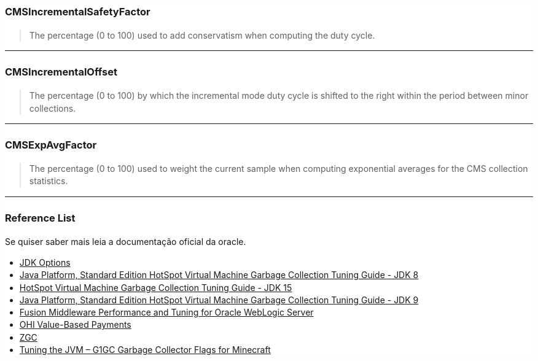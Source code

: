 
### CMSIncrementalSafetyFactor

> The percentage (0 to 100) used to add conservatism when computing the duty cycle.

---

### CMSIncrementalOffset

> The percentage (0 to 100) by which the incremental mode duty cycle is shifted to the right within the period between minor collections.

---

### CMSExpAvgFactor

> The percentage (0 to 100) used to weight the current sample when computing exponential averages for the CMS collection statistics.

---

### Reference List

Se quiser saber mais leia a documentação oficial da oracle.

 - [JDK Options](https://docs.oracle.com/javase/8/docs/technotes/tools/windows/java.html)
 - [Java Platform, Standard Edition HotSpot Virtual Machine Garbage Collection Tuning Guide - JDK 8](https://docs.oracle.com/javase/8/docs/technotes/guides/vm/gctuning/)
 - [HotSpot Virtual Machine Garbage Collection Tuning Guide - JDK 15](https://docs.oracle.com/en/java/javase/15/gctuning/index.html)
 - [Java Platform, Standard Edition HotSpot Virtual Machine Garbage Collection Tuning Guide - JDK 9](https://docs.oracle.com/javase/9/gctuning/toc.htm)
 - [Fusion Middleware Performance and Tuning for Oracle WebLogic Server](https://docs.oracle.com/cd/E21764_01/web.1111/e13814/toc.htm)
 - [OHI Value-Based Payments](https://docs.oracle.com/cd/E74363_01/ohi_vbp_-_installation_guide--20160224-094432-html-chunked/index.html)
 - [ZGC](https://wiki.openjdk.java.net/display/zgc/Main)
 - [Tuning the JVM – G1GC Garbage Collector Flags for Minecraft](https://aikar.co/2018/07/02/tuning-the-jvm-g1gc-garbage-collector-flags-for-minecraft/)
